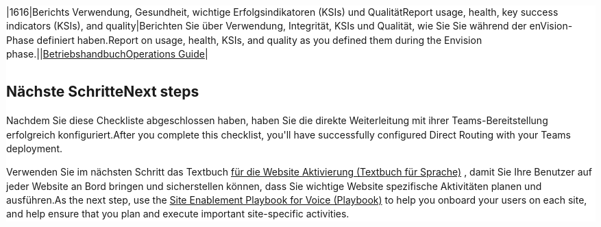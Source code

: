 |<span data-ttu-id="b09c4-221">16</span><span class="sxs-lookup"><span data-stu-id="b09c4-221">16</span></span>|<span data-ttu-id="b09c4-222">Berichts Verwendung, Gesundheit, wichtige Erfolgsindikatoren (KSIs) und Qualität</span><span class="sxs-lookup"><span data-stu-id="b09c4-222">Report usage, health, key success indicators (KSIs), and quality</span></span>|<span data-ttu-id="b09c4-223">Berichten Sie über Verwendung, Integrität, KSIs und Qualität, wie Sie Sie während der enVision-Phase definiert haben.</span><span class="sxs-lookup"><span data-stu-id="b09c4-223">Report on usage, health, KSIs, and quality as you defined them during the Envision phase.</span></span>||[<span data-ttu-id="b09c4-224">Betriebshandbuch</span><span class="sxs-lookup"><span data-stu-id="b09c4-224">Operations Guide</span></span>](https://docs.microsoft.com/MicrosoftTeams/1-drive-value-operate-my-service)|

## <a name="next-steps"></a><span data-ttu-id="b09c4-225">Nächste Schritte</span><span class="sxs-lookup"><span data-stu-id="b09c4-225">Next steps</span></span>

<span data-ttu-id="b09c4-226">Nachdem Sie diese Checkliste abgeschlossen haben, haben Sie die direkte Weiterleitung mit ihrer Teams-Bereitstellung erfolgreich konfiguriert.</span><span class="sxs-lookup"><span data-stu-id="b09c4-226">After you complete this checklist, you'll have successfully configured Direct Routing with your Teams deployment.</span></span>

<span data-ttu-id="b09c4-227">Verwenden Sie im nächsten Schritt das Textbuch [für die Website Aktivierung (Textbuch für Sprache)](https://github.com/MicrosoftDocs/OfficeDocs-SkypeForBusiness/blob/live/Teams/downloads/site-enablement-playbook-for-voice-(playbook).xlsx?raw=true) , damit Sie Ihre Benutzer auf jeder Website an Bord bringen und sicherstellen können, dass Sie wichtige Website spezifische Aktivitäten planen und ausführen.</span><span class="sxs-lookup"><span data-stu-id="b09c4-227">As the next step, use the [Site Enablement Playbook for Voice (Playbook)](https://github.com/MicrosoftDocs/OfficeDocs-SkypeForBusiness/blob/live/Teams/downloads/site-enablement-playbook-for-voice-(playbook).xlsx?raw=true) to help you onboard your users on each site, and help ensure that you plan and execute important site-specific activities.</span></span>
